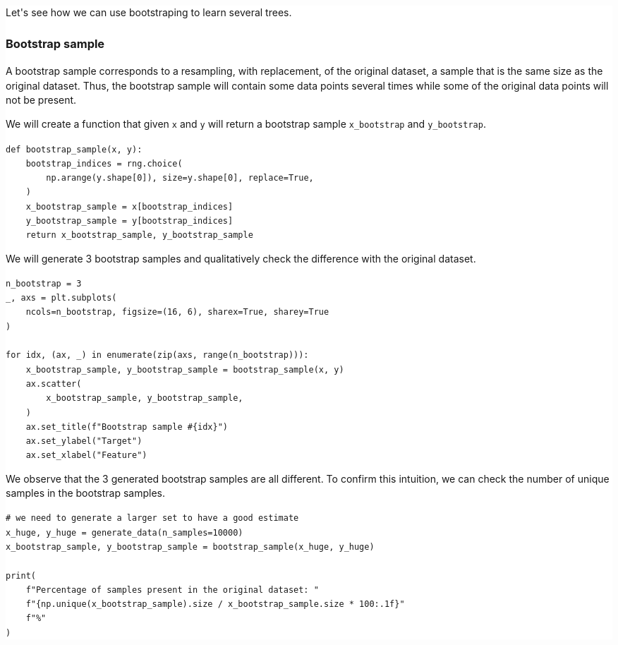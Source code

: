 Let's see how we can use bootstraping to learn several trees.

### Bootstrap sample

A bootstrap sample corresponds to a resampling, with replacement, of the
original dataset, a sample that is the same size as the
original dataset. Thus, the bootstrap sample will contain some
data points several times while some of the original data points will
not be present.

We will create a function that given `x` and `y` will return a bootstrap
sample `x_bootstrap` and `y_bootstrap`.

```{code-cell}
def bootstrap_sample(x, y):
    bootstrap_indices = rng.choice(
        np.arange(y.shape[0]), size=y.shape[0], replace=True,
    )
    x_bootstrap_sample = x[bootstrap_indices]
    y_bootstrap_sample = y[bootstrap_indices]
    return x_bootstrap_sample, y_bootstrap_sample
```

We will generate 3 bootstrap samples and qualitatively check the difference
with the original dataset.

```{code-cell}
n_bootstrap = 3
_, axs = plt.subplots(
    ncols=n_bootstrap, figsize=(16, 6), sharex=True, sharey=True
)

for idx, (ax, _) in enumerate(zip(axs, range(n_bootstrap))):
    x_bootstrap_sample, y_bootstrap_sample = bootstrap_sample(x, y)
    ax.scatter(
        x_bootstrap_sample, y_bootstrap_sample,
    )
    ax.set_title(f"Bootstrap sample #{idx}")
    ax.set_ylabel("Target")
    ax.set_xlabel("Feature")
```

We observe that the 3 generated bootstrap samples are all different. To
confirm this intuition, we can check the number of unique samples in the
bootstrap samples.

```{code-cell}
# we need to generate a larger set to have a good estimate
x_huge, y_huge = generate_data(n_samples=10000)
x_bootstrap_sample, y_bootstrap_sample = bootstrap_sample(x_huge, y_huge)

print(
    f"Percentage of samples present in the original dataset: "
    f"{np.unique(x_bootstrap_sample).size / x_bootstrap_sample.size * 100:.1f}"
    f"%"
)
```
